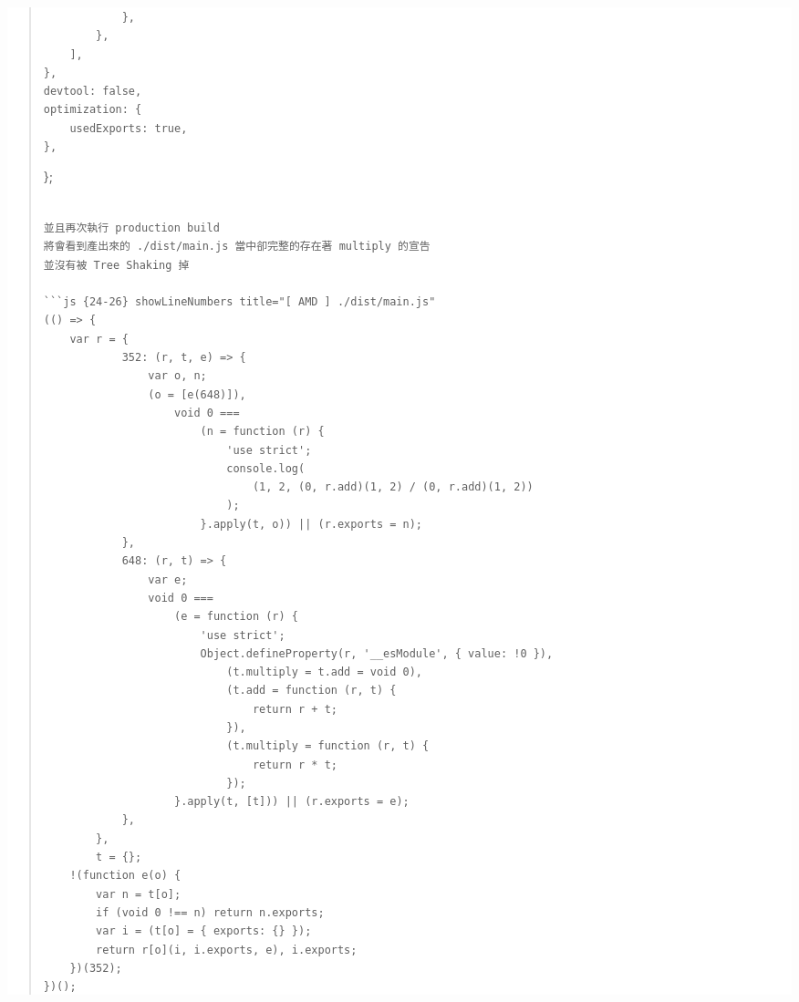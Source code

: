 >                 },
>             },
>         ],
>     },
>     devtool: false,
>     optimization: {
>         usedExports: true,
>     },
> };
> ```
>
> 並且再次執行 production build  
> 將會看到產出來的 ./dist/main.js 當中卻完整的存在著 multiply 的宣告  
> 並沒有被 Tree Shaking 掉
>
> ```js {24-26} showLineNumbers title="[ AMD ] ./dist/main.js"
> (() => {
>     var r = {
>             352: (r, t, e) => {
>                 var o, n;
>                 (o = [e(648)]),
>                     void 0 ===
>                         (n = function (r) {
>                             'use strict';
>                             console.log(
>                                 (1, 2, (0, r.add)(1, 2) / (0, r.add)(1, 2))
>                             );
>                         }.apply(t, o)) || (r.exports = n);
>             },
>             648: (r, t) => {
>                 var e;
>                 void 0 ===
>                     (e = function (r) {
>                         'use strict';
>                         Object.defineProperty(r, '__esModule', { value: !0 }),
>                             (t.multiply = t.add = void 0),
>                             (t.add = function (r, t) {
>                                 return r + t;
>                             }),
>                             (t.multiply = function (r, t) {
>                                 return r * t;
>                             });
>                     }.apply(t, [t])) || (r.exports = e);
>             },
>         },
>         t = {};
>     !(function e(o) {
>         var n = t[o];
>         if (void 0 !== n) return n.exports;
>         var i = (t[o] = { exports: {} });
>         return r[o](i, i.exports, e), i.exports;
>     })(352);
> })();
> ```
